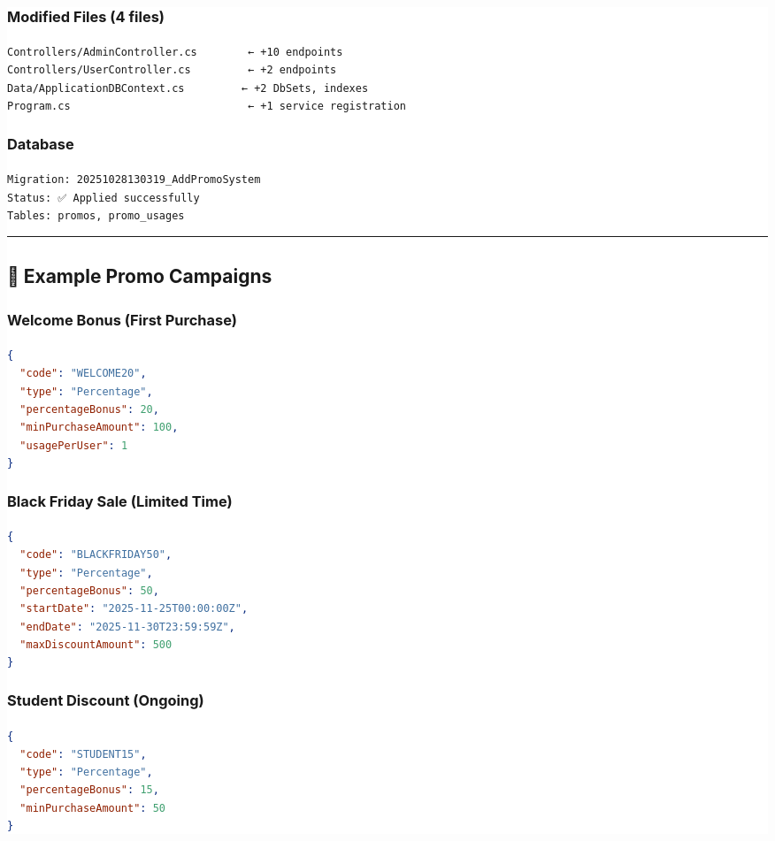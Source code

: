 ### Modified Files (4 files)
```
Controllers/AdminController.cs        ← +10 endpoints
Controllers/UserController.cs         ← +2 endpoints
Data/ApplicationDBContext.cs         ← +2 DbSets, indexes
Program.cs                            ← +1 service registration
```

### Database
```
Migration: 20251028130319_AddPromoSystem
Status: ✅ Applied successfully
Tables: promos, promo_usages
```

---

## 🎨 Example Promo Campaigns

### Welcome Bonus (First Purchase)
```json
{
  "code": "WELCOME20",
  "type": "Percentage",
  "percentageBonus": 20,
  "minPurchaseAmount": 100,
  "usagePerUser": 1
}
```

### Black Friday Sale (Limited Time)
```json
{
  "code": "BLACKFRIDAY50",
  "type": "Percentage",
  "percentageBonus": 50,
  "startDate": "2025-11-25T00:00:00Z",
  "endDate": "2025-11-30T23:59:59Z",
  "maxDiscountAmount": 500
}
```

### Student Discount (Ongoing)
```json
{
  "code": "STUDENT15",
  "type": "Percentage",
  "percentageBonus": 15,
  "minPurchaseAmount": 50
}
```
